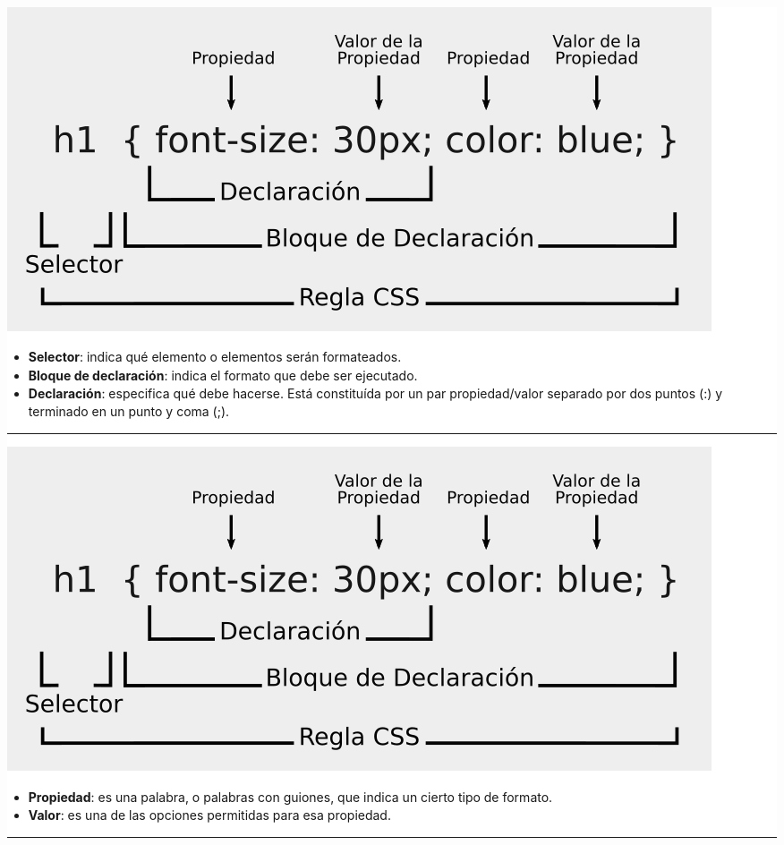 ![Sintaxis de un elemento CSS](images/sintaxis-css.png)

- **Selector**: indica qué elemento o elementos serán formateados.
- **Bloque de declaración**: indica el formato que debe ser ejecutado.
- **Declaración**: especifica qué debe hacerse. Está constituída por un par propiedad/valor separado por dos puntos (:) y terminado en un punto y coma (;).

---

![Sintaxis de un elemento CSS](images/sintaxis-css.png)

- **Propiedad**: es una palabra, o palabras con guiones, que indica un cierto tipo de formato.
- **Valor**: es una de las opciones permitidas para esa propiedad.

---
